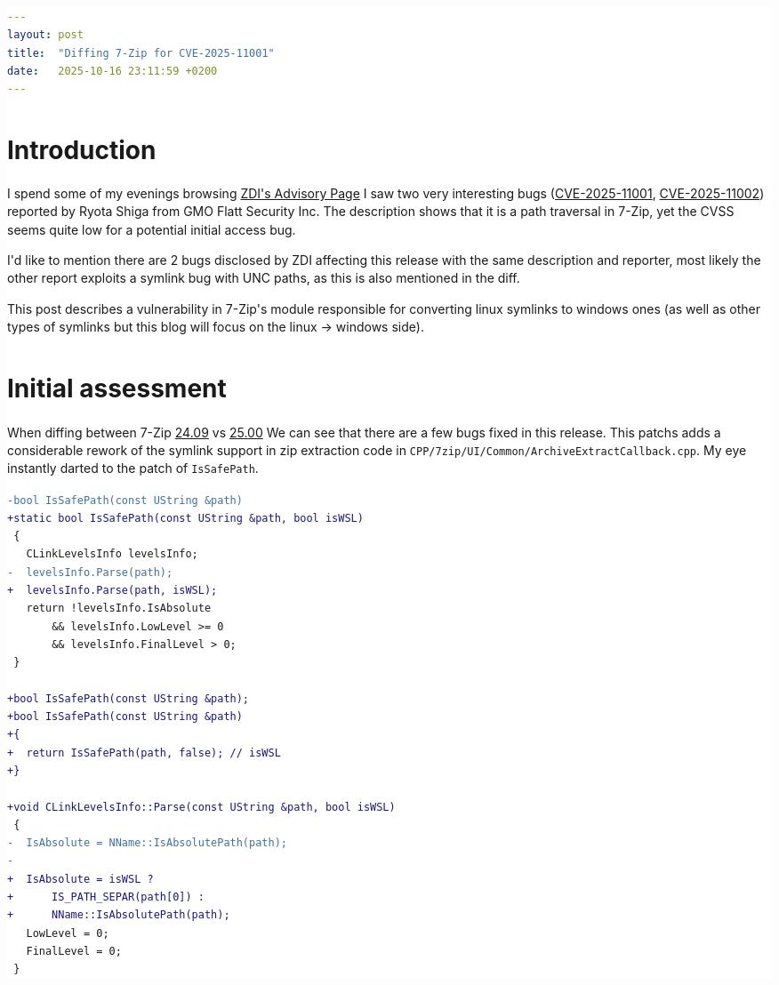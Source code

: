```yaml
---
layout: post
title:  "Diffing 7-Zip for CVE-2025-11001"
date:   2025-10-16 23:11:59 +0200
---
```


# Introduction
I spend some of my evenings browsing [ZDI's Advisory Page](https://www.zerodayinitiative.com/advisories/published/) I saw two very interesting bugs ([CVE-2025-11001](https://www.zerodayinitiative.com/advisories/ZDI-25-949/), [CVE-2025-11002](https://www.zerodayinitiative.com/advisories/ZDI-25-950/)) reported by Ryota Shiga from GMO Flatt Security Inc. The description shows that it is a path traversal in 7-Zip, yet the CVSS seems quite low for a potential initial access bug. 

I'd like to mention there are 2 bugs disclosed by ZDI affecting this release with the same description and reporter, most likely the other report exploits a symlink bug with UNC paths, as this is also mentioned in the diff.

This post describes a vulnerability in 7-Zip's module responsible for converting linux symlinks to windows ones (as well as other types of symlinks but this blog will focus on the linux -> windows side).

# Initial assessment 

When diffing between 7-Zip [24.09](https://github.com/ip7z/7zip/releases/tag/24.09) vs [25.00](https://github.com/ip7z/7zip/releases/tag/25.00) We can see that there are a few bugs fixed in this release. This patchs adds a considerable rework of the symlink support in zip extraction code in `CPP/7zip/UI/Common/ArchiveExtractCallback.cpp`. My eye instantly darted to the patch of `IsSafePath`. 

```diff
-bool IsSafePath(const UString &path)
+static bool IsSafePath(const UString &path, bool isWSL)
 {
   CLinkLevelsInfo levelsInfo;
-  levelsInfo.Parse(path);
+  levelsInfo.Parse(path, isWSL);
   return !levelsInfo.IsAbsolute
       && levelsInfo.LowLevel >= 0
       && levelsInfo.FinalLevel > 0;
 }
 
+bool IsSafePath(const UString &path);
+bool IsSafePath(const UString &path)
+{
+  return IsSafePath(path, false); // isWSL
+}

+void CLinkLevelsInfo::Parse(const UString &path, bool isWSL)
 {
-  IsAbsolute = NName::IsAbsolutePath(path);
-
+  IsAbsolute = isWSL ?
+      IS_PATH_SEPAR(path[0]) :
+      NName::IsAbsolutePath(path);
   LowLevel = 0;
   FinalLevel = 0;
 }
```
